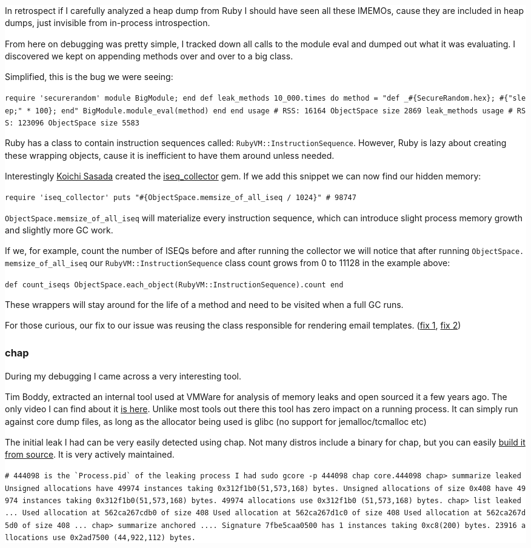 In retrospect if I carefully analyzed a heap dump from Ruby I should have seen all these IMEMOs, cause they are included in heap dumps, just invisible from in-process introspection.

From here on debugging was pretty simple, I tracked down all calls to the module eval and dumped out what it was evaluating. I discovered we kept on appending methods over and over to a big class.

Simplified, this is the bug we were seeing:

```
require 'securerandom' module BigModule; end def leak_methods 10_000.times do method = "def _#{SecureRandom.hex}; #{"sleep;" * 100}; end" BigModule.module_eval(method) end end usage # RSS: 16164 ObjectSpace size 2869 leak_methods usage # RSS: 123096 ObjectSpace size 5583 
```

Ruby has a class to contain instruction sequences called: `RubyVM::InstructionSequence`. However, Ruby is lazy about creating these wrapping objects, cause it is inefficient to have them around unless needed.

Interestingly [Koichi Sasada](http://www.atdot.net/~ko1/) created the [iseq\_collector](https://github.com/ko1/iseq_collector) gem. If we add this snippet we can now find our hidden memory:

```
require 'iseq_collector' puts "#{ObjectSpace.memsize_of_all_iseq / 1024}" # 98747 
```

`ObjectSpace.memsize_of_all_iseq` will materialize every instruction sequence, which can introduce slight process memory growth and slightly more GC work.

If we, for example, count the number of ISEQs before and after running the collector we will notice that after running `ObjectSpace.memsize_of_all_iseq` our `RubyVM::InstructionSequence` class count grows from 0 to 11128 in the example above:

```
def count_iseqs ObjectSpace.each_object(RubyVM::InstructionSequence).count end 
```

These wrappers will stay around for the life of a method and need to be visited when a full GC runs.

For those curious, our fix to our issue was reusing the class responsible for rendering email templates. ([fix 1](https://review.discourse.org/t/perf-reuse-renderer-when-rendering-email-templates/6010), [fix 2](https://review.discourse.org/t/fix-during-concurrent-emails-generation-renderer-should-not-be-reused/6097))

### chap

During my debugging I came across a very interesting tool.

Tim Boddy, extracted an internal tool used at VMWare for analysis of memory leaks and open sourced it a few years ago. The only video I can find about it [is here](https://www.youtube.com/watch?v=EZ2n3kGtVDk). Unlike most tools out there this tool has zero impact on a running process. It can simply run against core dump files, as long as the allocator being used is glibc (no support for jemalloc/tcmalloc etc)

The initial leak I had can be very easily detected using chap. Not many distros include a binary for chap, but you can easily [build it from source](https://github.com/vmware/chap). It is very actively maintained.

```
# 444098 is the `Process.pid` of the leaking process I had sudo gcore -p 444098 chap core.444098 chap> summarize leaked Unsigned allocations have 49974 instances taking 0x312f1b0(51,573,168) bytes. Unsigned allocations of size 0x408 have 49974 instances taking 0x312f1b0(51,573,168) bytes. 49974 allocations use 0x312f1b0 (51,573,168) bytes. chap> list leaked ... Used allocation at 562ca267cdb0 of size 408 Used allocation at 562ca267d1c0 of size 408 Used allocation at 562ca267d5d0 of size 408 ... chap> summarize anchored .... Signature 7fbe5caa0500 has 1 instances taking 0xc8(200) bytes. 23916 allocations use 0x2ad7500 (44,922,112) bytes. 
```
